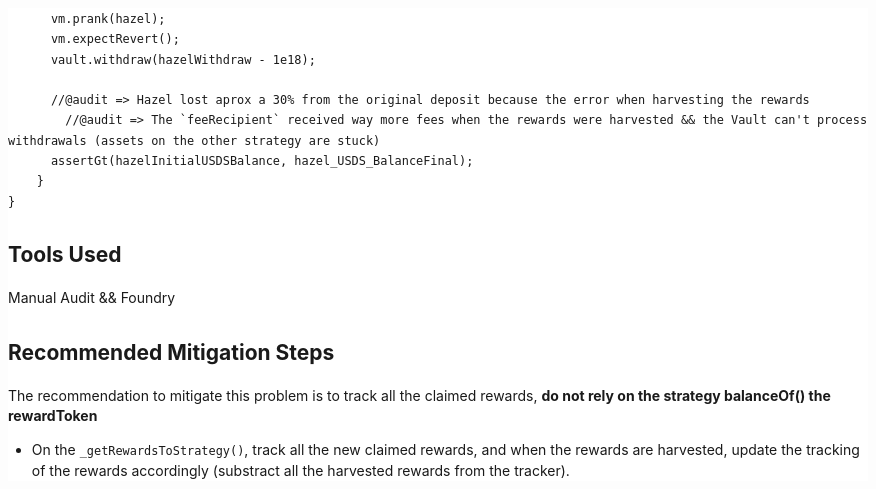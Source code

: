 ```solidity
      vm.prank(hazel);
      vm.expectRevert();
      vault.withdraw(hazelWithdraw - 1e18);

      //@audit => Hazel lost aprox a 30% from the original deposit because the error when harvesting the rewards
        //@audit => The `feeRecipient` received way more fees when the rewards were harvested && the Vault can't process withdrawals (assets on the other strategy are stuck)
      assertGt(hazelInitialUSDSBalance, hazel_USDS_BalanceFinal);
    }
}
```

## Tools Used
Manual Audit && Foundry

## Recommended Mitigation Steps
The recommendation to mitigate this problem is to track all the claimed rewards, **do not rely on the strategy balanceOf() the rewardToken**
- On the `_getRewardsToStrategy()`, track all the new claimed rewards, and when the rewards are harvested, update the tracking of the rewards accordingly (substract all the harvested rewards from the tracker).